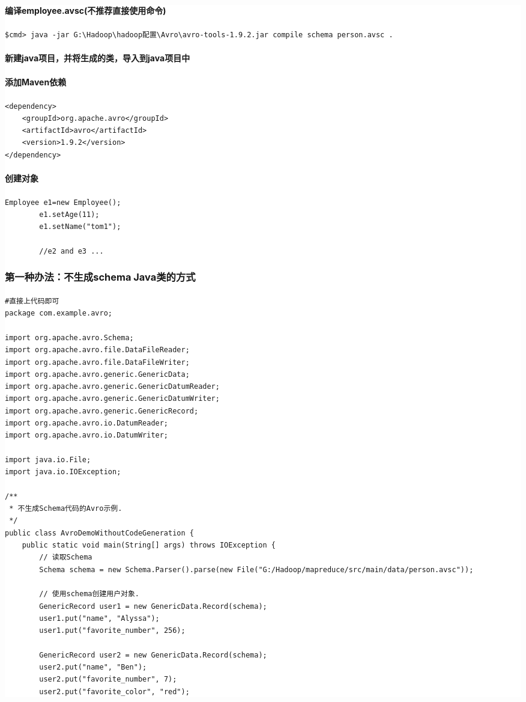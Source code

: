#### 编译employee.avsc(不推荐直接使用命令)

```
$cmd> java -jar G:\Hadoop\hadoop配置\Avro\avro-tools-1.9.2.jar compile schema person.avsc .
```

#### 新建java项目，并将生成的类，导入到java项目中

#### 添加Maven依赖

```
<dependency>
	<groupId>org.apache.avro</groupId>
	<artifactId>avro</artifactId>
	<version>1.9.2</version>
</dependency>
```

#### 创建对象

```
Employee e1=new Employee();
        e1.setAge(11);
        e1.setName("tom1");

        //e2 and e3 ...
```

### 第一种办法：不生成schema Java类的方式

```
#直接上代码即可
package com.example.avro;

import org.apache.avro.Schema;
import org.apache.avro.file.DataFileReader;
import org.apache.avro.file.DataFileWriter;
import org.apache.avro.generic.GenericData;
import org.apache.avro.generic.GenericDatumReader;
import org.apache.avro.generic.GenericDatumWriter;
import org.apache.avro.generic.GenericRecord;
import org.apache.avro.io.DatumReader;
import org.apache.avro.io.DatumWriter;

import java.io.File;
import java.io.IOException;

/**
 * 不生成Schema代码的Avro示例.
 */
public class AvroDemoWithoutCodeGeneration {
    public static void main(String[] args) throws IOException {
        // 读取Schema
        Schema schema = new Schema.Parser().parse(new File("G:/Hadoop/mapreduce/src/main/data/person.avsc"));

        // 使用schema创建用户对象.
        GenericRecord user1 = new GenericData.Record(schema);
        user1.put("name", "Alyssa");
        user1.put("favorite_number", 256);

        GenericRecord user2 = new GenericData.Record(schema);
        user2.put("name", "Ben");
        user2.put("favorite_number", 7);
        user2.put("favorite_color", "red");

```